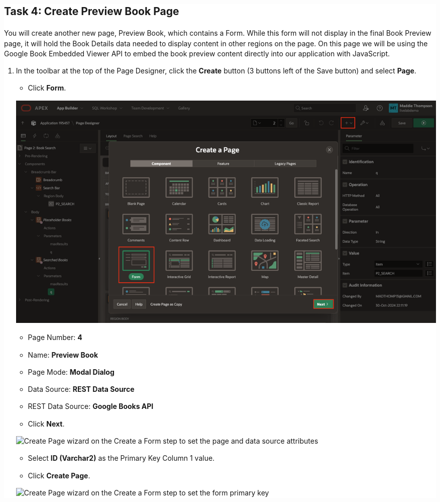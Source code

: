 ## Task 4: Create Preview Book Page
You will create another new page, Preview Book, which contains a Form. While this form will not display in the final Book Preview page, it will hold the Book Details data needed to display content in other regions on the page. On this page we will be using the Google Book Embedded Viewer API to embed the book preview content directly into our application with JavaScript.

1. In the toolbar at the top of the Page Designer, click the **Create** button (3 buttons left of the Save button) and select **Page**. 

    * Click **Form**.

    ![Create a Page wizard overlaying Page 2 in Page Designer](images/create-page.png " ")

    * Page Number: **4**
    
    * Name: **Preview Book**

    * Page Mode: **Modal Dialog**

    * Data Source: **REST Data Source**

    * REST Data Source: **Google Books API**

    * Click **Next**.

    ![Create Page wizard on the Create a Form step to set the page and data source attributes](images/create-form-2.png " ")

    * Select **ID (Varchar2)** as the Primary Key Column 1 value.

    * Click **Create Page**.

    ![Create Page wizard on the Create a Form step to set the form primary key](images/create-form-pk-2.png " ")

